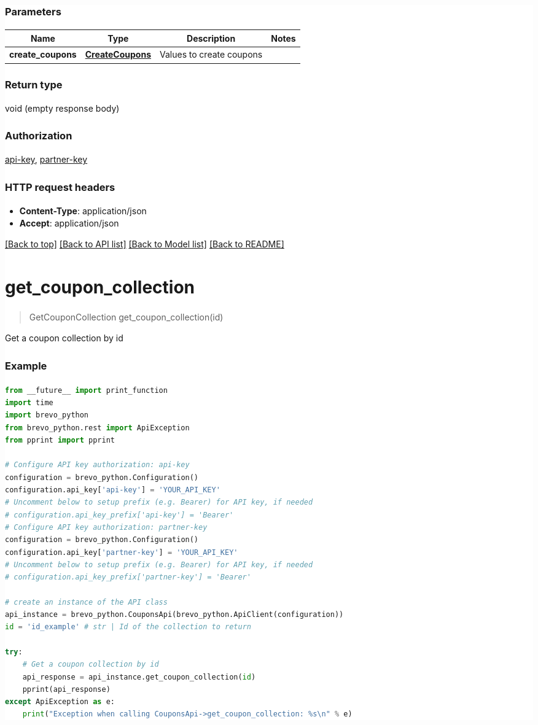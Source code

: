 ### Parameters

Name | Type | Description  | Notes
------------- | ------------- | ------------- | -------------
 **create_coupons** | [**CreateCoupons**](CreateCoupons.md)| Values to create coupons | 

### Return type

void (empty response body)

### Authorization

[api-key](../README.md#api-key), [partner-key](../README.md#partner-key)

### HTTP request headers

 - **Content-Type**: application/json
 - **Accept**: application/json

[[Back to top]](#) [[Back to API list]](../README.md#documentation-for-api-endpoints) [[Back to Model list]](../README.md#documentation-for-models) [[Back to README]](../README.md)

# **get_coupon_collection**
> GetCouponCollection get_coupon_collection(id)

Get a coupon collection by id

### Example
```python
from __future__ import print_function
import time
import brevo_python
from brevo_python.rest import ApiException
from pprint import pprint

# Configure API key authorization: api-key
configuration = brevo_python.Configuration()
configuration.api_key['api-key'] = 'YOUR_API_KEY'
# Uncomment below to setup prefix (e.g. Bearer) for API key, if needed
# configuration.api_key_prefix['api-key'] = 'Bearer'
# Configure API key authorization: partner-key
configuration = brevo_python.Configuration()
configuration.api_key['partner-key'] = 'YOUR_API_KEY'
# Uncomment below to setup prefix (e.g. Bearer) for API key, if needed
# configuration.api_key_prefix['partner-key'] = 'Bearer'

# create an instance of the API class
api_instance = brevo_python.CouponsApi(brevo_python.ApiClient(configuration))
id = 'id_example' # str | Id of the collection to return

try:
    # Get a coupon collection by id
    api_response = api_instance.get_coupon_collection(id)
    pprint(api_response)
except ApiException as e:
    print("Exception when calling CouponsApi->get_coupon_collection: %s\n" % e)
```
